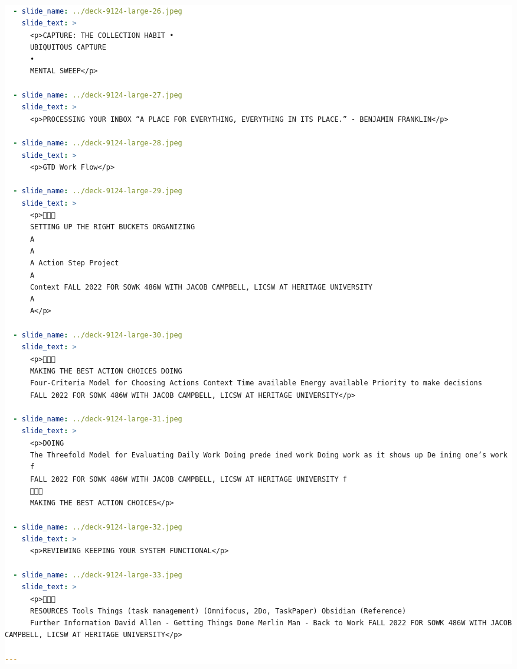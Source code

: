 ```yaml
  - slide_name: ../deck-9124-large-26.jpeg
    slide_text: >
      <p>CAPTURE: THE COLLECTION HABIT •
      UBIQUITOUS CAPTURE
      •
      MENTAL SWEEP</p>
      
  - slide_name: ../deck-9124-large-27.jpeg
    slide_text: >
      <p>PROCESSING YOUR INBOX “A PLACE FOR EVERYTHING, EVERYTHING IN ITS PLACE.” - BENJAMIN FRANKLIN</p>
      
  - slide_name: ../deck-9124-large-28.jpeg
    slide_text: >
      <p>GTD Work Flow</p>
      
  - slide_name: ../deck-9124-large-29.jpeg
    slide_text: >
      <p>􀆅􀆅􀋊
      SETTING UP THE RIGHT BUCKETS ORGANIZING
      A
      A
      A Action Step Project
      A
      Context FALL 2022 FOR SOWK 486W WITH JACOB CAMPBELL, LICSW AT HERITAGE UNIVERSITY
      A
      A</p>
      
  - slide_name: ../deck-9124-large-30.jpeg
    slide_text: >
      <p>􀆅􀆅􀋊
      MAKING THE BEST ACTION CHOICES DOING
      Four-Criteria Model for Choosing Actions Context Time available Energy available Priority to make decisions
      FALL 2022 FOR SOWK 486W WITH JACOB CAMPBELL, LICSW AT HERITAGE UNIVERSITY</p>
      
  - slide_name: ../deck-9124-large-31.jpeg
    slide_text: >
      <p>DOING
      The Threefold Model for Evaluating Daily Work Doing prede ined work Doing work as it shows up De ining one’s work
      f
      FALL 2022 FOR SOWK 486W WITH JACOB CAMPBELL, LICSW AT HERITAGE UNIVERSITY f
      􀆅􀆅􀋊
      MAKING THE BEST ACTION CHOICES</p>
      
  - slide_name: ../deck-9124-large-32.jpeg
    slide_text: >
      <p>REVIEWING KEEPING YOUR SYSTEM FUNCTIONAL</p>
      
  - slide_name: ../deck-9124-large-33.jpeg
    slide_text: >
      <p>􀆅􀆅􀋊
      RESOURCES Tools Things (task management) (Omnifocus, 2Do, TaskPaper) Obsidian (Reference)
      Further Information David Allen - Getting Things Done Merlin Man - Back to Work FALL 2022 FOR SOWK 486W WITH JACOB CAMPBELL, LICSW AT HERITAGE UNIVERSITY</p>
      
---
```

